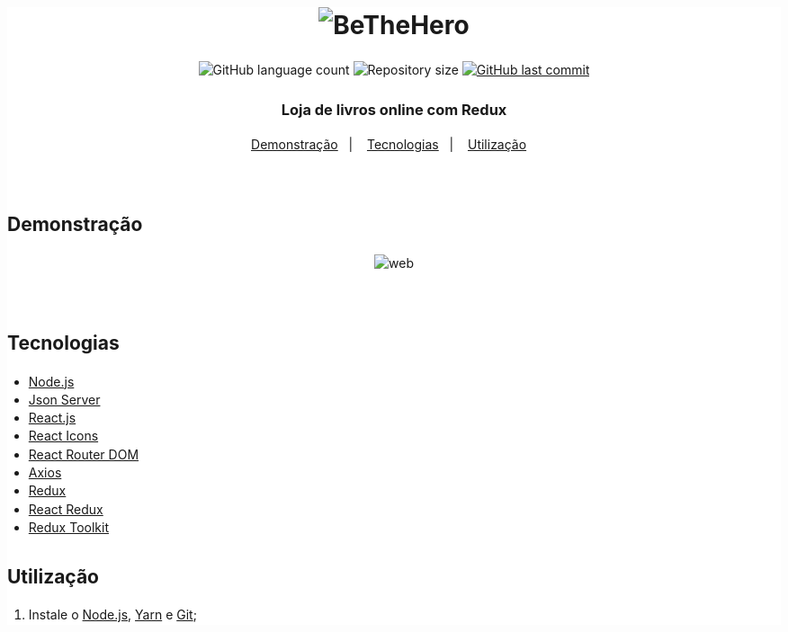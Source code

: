 <h1 align="center">
  <img alt="BeTheHero" title="BeTheHero" src="https://github.com/OneBitCodeBlog/onebitbooks/blob/master/.github/LogoOBB.png" width="200px" />
</h1>

<p align="center">
  <img alt="GitHub language count" src="https://img.shields.io/github/languages/count/OneBitCodeBlog/onebitbooks">

  <img alt="Repository size" src="https://img.shields.io/github/repo-size/OneBitCodeBlog/onebitbooks">

  <a href="https://github.com/Rocketseat/semana-omnistack-10/commits/master">
    <img alt="GitHub last commit" src="https://img.shields.io/github/last-commit/OneBitCodeBlog/onebitbooks">
  </a>
</p>

<h3 align="center">
  Loja de livros online com Redux
</h3>

<p align="center">
  <a href="#demonstração">Demonstração</a>&nbsp;&nbsp;&nbsp;|&nbsp;&nbsp;&nbsp;
  <a href="#tecnologias">Tecnologias</a>&nbsp;&nbsp;&nbsp;|&nbsp;&nbsp;&nbsp;
  <a href="#utilização">Utilização</a>&nbsp;&nbsp;&nbsp;
</p>

<br>

## Demonstração

<p align="center">
  <img alt="web" src="https://github.com/OneBitCodeBlog/onebitbooks/blob/master/.github/obb.gif" width="100%">
</p>

<br>

## Tecnologias

* [Node.js](https://nodejs.org/pt-br/)
* [Json Server](https://www.npmjs.com/package/json-server)
* [React.js](https://reactjs.org/)
* [React Icons](https://www.npmjs.com/package/react-icons)
* [React Router DOM](https://www.npmjs.com/package/react-router-dom)
* [Axios](https://www.npmjs.com/package/axios)
* [Redux](https://www.npmjs.com/package/redux)
* [React Redux](https://www.npmjs.com/package/react-redux)
* [Redux Toolkit](https://www.npmjs.com/package/@reduxjs/toolkit)


## Utilização

1. Instale o [Node.js](https://nodejs.org/en/download/), [Yarn](https://classic.yarnpkg.com/pt-BR/docs/install/) e [Git](https://git-scm.com/book/pt-br/v2/Come%C3%A7ando-Instalando-o-Git);
